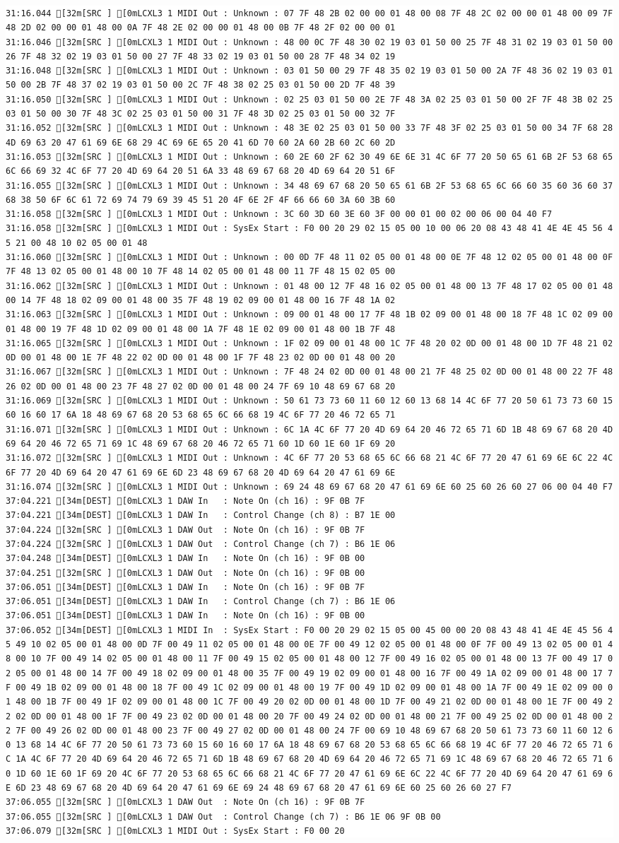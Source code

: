 ```
31:16.044 [32m[SRC ] [0mLCXL3 1 MIDI Out : Unknown : 07 7F 48 2B 02 00 00 01 48 00 08 7F 48 2C 02 00 00 01 48 00 09 7F 48 2D 02 00 00 01 48 00 0A 7F 48 2E 02 00 00 01 48 00 0B 7F 48 2F 02 00 00 01
31:16.046 [32m[SRC ] [0mLCXL3 1 MIDI Out : Unknown : 48 00 0C 7F 48 30 02 19 03 01 50 00 25 7F 48 31 02 19 03 01 50 00 26 7F 48 32 02 19 03 01 50 00 27 7F 48 33 02 19 03 01 50 00 28 7F 48 34 02 19
31:16.048 [32m[SRC ] [0mLCXL3 1 MIDI Out : Unknown : 03 01 50 00 29 7F 48 35 02 19 03 01 50 00 2A 7F 48 36 02 19 03 01 50 00 2B 7F 48 37 02 19 03 01 50 00 2C 7F 48 38 02 25 03 01 50 00 2D 7F 48 39
31:16.050 [32m[SRC ] [0mLCXL3 1 MIDI Out : Unknown : 02 25 03 01 50 00 2E 7F 48 3A 02 25 03 01 50 00 2F 7F 48 3B 02 25 03 01 50 00 30 7F 48 3C 02 25 03 01 50 00 31 7F 48 3D 02 25 03 01 50 00 32 7F
31:16.052 [32m[SRC ] [0mLCXL3 1 MIDI Out : Unknown : 48 3E 02 25 03 01 50 00 33 7F 48 3F 02 25 03 01 50 00 34 7F 68 28 4D 69 63 20 47 61 69 6E 68 29 4C 69 6E 65 20 41 6D 70 60 2A 60 2B 60 2C 60 2D
31:16.053 [32m[SRC ] [0mLCXL3 1 MIDI Out : Unknown : 60 2E 60 2F 62 30 49 6E 6E 31 4C 6F 77 20 50 65 61 6B 2F 53 68 65 6C 66 69 32 4C 6F 77 20 4D 69 64 20 51 6A 33 48 69 67 68 20 4D 69 64 20 51 6F
31:16.055 [32m[SRC ] [0mLCXL3 1 MIDI Out : Unknown : 34 48 69 67 68 20 50 65 61 6B 2F 53 68 65 6C 66 60 35 60 36 60 37 68 38 50 6F 6C 61 72 69 74 79 69 39 45 51 20 4F 6E 2F 4F 66 66 60 3A 60 3B 60
31:16.058 [32m[SRC ] [0mLCXL3 1 MIDI Out : Unknown : 3C 60 3D 60 3E 60 3F 00 00 01 00 02 00 06 00 04 40 F7
31:16.058 [32m[SRC ] [0mLCXL3 1 MIDI Out : SysEx Start : F0 00 20 29 02 15 05 00 10 00 06 20 08 43 48 41 4E 4E 45 56 45 21 00 48 10 02 05 00 01 48
31:16.060 [32m[SRC ] [0mLCXL3 1 MIDI Out : Unknown : 00 0D 7F 48 11 02 05 00 01 48 00 0E 7F 48 12 02 05 00 01 48 00 0F 7F 48 13 02 05 00 01 48 00 10 7F 48 14 02 05 00 01 48 00 11 7F 48 15 02 05 00
31:16.062 [32m[SRC ] [0mLCXL3 1 MIDI Out : Unknown : 01 48 00 12 7F 48 16 02 05 00 01 48 00 13 7F 48 17 02 05 00 01 48 00 14 7F 48 18 02 09 00 01 48 00 35 7F 48 19 02 09 00 01 48 00 16 7F 48 1A 02
31:16.063 [32m[SRC ] [0mLCXL3 1 MIDI Out : Unknown : 09 00 01 48 00 17 7F 48 1B 02 09 00 01 48 00 18 7F 48 1C 02 09 00 01 48 00 19 7F 48 1D 02 09 00 01 48 00 1A 7F 48 1E 02 09 00 01 48 00 1B 7F 48
31:16.065 [32m[SRC ] [0mLCXL3 1 MIDI Out : Unknown : 1F 02 09 00 01 48 00 1C 7F 48 20 02 0D 00 01 48 00 1D 7F 48 21 02 0D 00 01 48 00 1E 7F 48 22 02 0D 00 01 48 00 1F 7F 48 23 02 0D 00 01 48 00 20
31:16.067 [32m[SRC ] [0mLCXL3 1 MIDI Out : Unknown : 7F 48 24 02 0D 00 01 48 00 21 7F 48 25 02 0D 00 01 48 00 22 7F 48 26 02 0D 00 01 48 00 23 7F 48 27 02 0D 00 01 48 00 24 7F 69 10 48 69 67 68 20
31:16.069 [32m[SRC ] [0mLCXL3 1 MIDI Out : Unknown : 50 61 73 73 60 11 60 12 60 13 68 14 4C 6F 77 20 50 61 73 73 60 15 60 16 60 17 6A 18 48 69 67 68 20 53 68 65 6C 66 68 19 4C 6F 77 20 46 72 65 71
31:16.071 [32m[SRC ] [0mLCXL3 1 MIDI Out : Unknown : 6C 1A 4C 6F 77 20 4D 69 64 20 46 72 65 71 6D 1B 48 69 67 68 20 4D 69 64 20 46 72 65 71 69 1C 48 69 67 68 20 46 72 65 71 60 1D 60 1E 60 1F 69 20
31:16.072 [32m[SRC ] [0mLCXL3 1 MIDI Out : Unknown : 4C 6F 77 20 53 68 65 6C 66 68 21 4C 6F 77 20 47 61 69 6E 6C 22 4C 6F 77 20 4D 69 64 20 47 61 69 6E 6D 23 48 69 67 68 20 4D 69 64 20 47 61 69 6E
31:16.074 [32m[SRC ] [0mLCXL3 1 MIDI Out : Unknown : 69 24 48 69 67 68 20 47 61 69 6E 60 25 60 26 60 27 06 00 04 40 F7
37:04.221 [34m[DEST] [0mLCXL3 1 DAW In   : Note On (ch 16) : 9F 0B 7F
37:04.221 [34m[DEST] [0mLCXL3 1 DAW In   : Control Change (ch 8) : B7 1E 00
37:04.224 [32m[SRC ] [0mLCXL3 1 DAW Out  : Note On (ch 16) : 9F 0B 7F
37:04.224 [32m[SRC ] [0mLCXL3 1 DAW Out  : Control Change (ch 7) : B6 1E 06
37:04.248 [34m[DEST] [0mLCXL3 1 DAW In   : Note On (ch 16) : 9F 0B 00
37:04.251 [32m[SRC ] [0mLCXL3 1 DAW Out  : Note On (ch 16) : 9F 0B 00
37:06.051 [34m[DEST] [0mLCXL3 1 DAW In   : Note On (ch 16) : 9F 0B 7F
37:06.051 [34m[DEST] [0mLCXL3 1 DAW In   : Control Change (ch 7) : B6 1E 06
37:06.051 [34m[DEST] [0mLCXL3 1 DAW In   : Note On (ch 16) : 9F 0B 00
37:06.052 [34m[DEST] [0mLCXL3 1 MIDI In  : SysEx Start : F0 00 20 29 02 15 05 00 45 00 00 20 08 43 48 41 4E 4E 45 56 45 49 10 02 05 00 01 48 00 0D 7F 00 49 11 02 05 00 01 48 00 0E 7F 00 49 12 02 05 00 01 48 00 0F 7F 00 49 13 02 05 00 01 48 00 10 7F 00 49 14 02 05 00 01 48 00 11 7F 00 49 15 02 05 00 01 48 00 12 7F 00 49 16 02 05 00 01 48 00 13 7F 00 49 17 02 05 00 01 48 00 14 7F 00 49 18 02 09 00 01 48 00 35 7F 00 49 19 02 09 00 01 48 00 16 7F 00 49 1A 02 09 00 01 48 00 17 7F 00 49 1B 02 09 00 01 48 00 18 7F 00 49 1C 02 09 00 01 48 00 19 7F 00 49 1D 02 09 00 01 48 00 1A 7F 00 49 1E 02 09 00 01 48 00 1B 7F 00 49 1F 02 09 00 01 48 00 1C 7F 00 49 20 02 0D 00 01 48 00 1D 7F 00 49 21 02 0D 00 01 48 00 1E 7F 00 49 22 02 0D 00 01 48 00 1F 7F 00 49 23 02 0D 00 01 48 00 20 7F 00 49 24 02 0D 00 01 48 00 21 7F 00 49 25 02 0D 00 01 48 00 22 7F 00 49 26 02 0D 00 01 48 00 23 7F 00 49 27 02 0D 00 01 48 00 24 7F 00 69 10 48 69 67 68 20 50 61 73 73 60 11 60 12 60 13 68 14 4C 6F 77 20 50 61 73 73 60 15 60 16 60 17 6A 18 48 69 67 68 20 53 68 65 6C 66 68 19 4C 6F 77 20 46 72 65 71 6C 1A 4C 6F 77 20 4D 69 64 20 46 72 65 71 6D 1B 48 69 67 68 20 4D 69 64 20 46 72 65 71 69 1C 48 69 67 68 20 46 72 65 71 60 1D 60 1E 60 1F 69 20 4C 6F 77 20 53 68 65 6C 66 68 21 4C 6F 77 20 47 61 69 6E 6C 22 4C 6F 77 20 4D 69 64 20 47 61 69 6E 6D 23 48 69 67 68 20 4D 69 64 20 47 61 69 6E 69 24 48 69 67 68 20 47 61 69 6E 60 25 60 26 60 27 F7
37:06.055 [32m[SRC ] [0mLCXL3 1 DAW Out  : Note On (ch 16) : 9F 0B 7F
37:06.055 [32m[SRC ] [0mLCXL3 1 DAW Out  : Control Change (ch 7) : B6 1E 06 9F 0B 00
37:06.079 [32m[SRC ] [0mLCXL3 1 MIDI Out : SysEx Start : F0 00 20
```